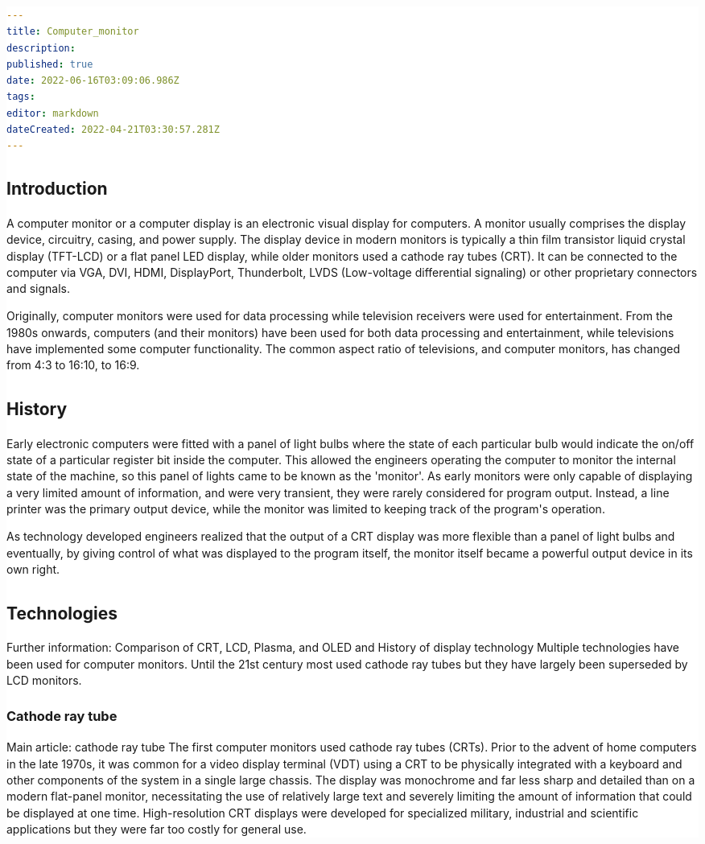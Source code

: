 ```yaml
---
title: Computer_monitor
description: 
published: true
date: 2022-06-16T03:09:06.986Z
tags: 
editor: markdown
dateCreated: 2022-04-21T03:30:57.281Z
---
```


## Introduction
A computer monitor or a computer display is an electronic visual display for computers. A monitor usually comprises the display device, circuitry, casing, and power supply. The display device in modern monitors is typically a thin film transistor liquid crystal display (TFT-LCD) or a flat panel LED display, while older monitors used a cathode ray tubes (CRT). It can be connected to the computer via VGA, DVI, HDMI, DisplayPort, Thunderbolt, LVDS (Low-voltage differential signaling) or other proprietary connectors and signals.

Originally, computer monitors were used for data processing while television receivers were used for entertainment. From the 1980s onwards, computers (and their monitors) have been used for both data processing and entertainment, while televisions have implemented some computer functionality. The common aspect ratio of televisions, and computer monitors, has changed from 4:3 to 16:10, to 16:9.
## History
Early electronic computers were fitted with a panel of light bulbs where the state of each particular bulb would indicate the on/off state of a particular register bit inside the computer. This allowed the engineers operating the computer to monitor the internal state of the machine, so this panel of lights came to be known as the 'monitor'. As early monitors were only capable of displaying a very limited amount of information, and were very transient, they were rarely considered for program output. Instead, a line printer was the primary output device, while the monitor was limited to keeping track of the program's operation.

As technology developed engineers realized that the output of a CRT display was more flexible than a panel of light bulbs and eventually, by giving control of what was displayed to the program itself, the monitor itself became a powerful output device in its own right.

## Technologies
Further information: Comparison of CRT, LCD, Plasma, and OLED and History of display technology
Multiple technologies have been used for computer monitors. Until the 21st century most used cathode ray tubes but they have largely been superseded by LCD monitors.

### Cathode ray tube
Main article: cathode ray tube
The first computer monitors used cathode ray tubes (CRTs). Prior to the advent of home computers in the late 1970s, it was common for a video display terminal (VDT) using a CRT to be physically integrated with a keyboard and other components of the system in a single large chassis. The display was monochrome and far less sharp and detailed than on a modern flat-panel monitor, necessitating the use of relatively large text and severely limiting the amount of information that could be displayed at one time. High-resolution CRT displays were developed for specialized military, industrial and scientific applications but they were far too costly for general use.
